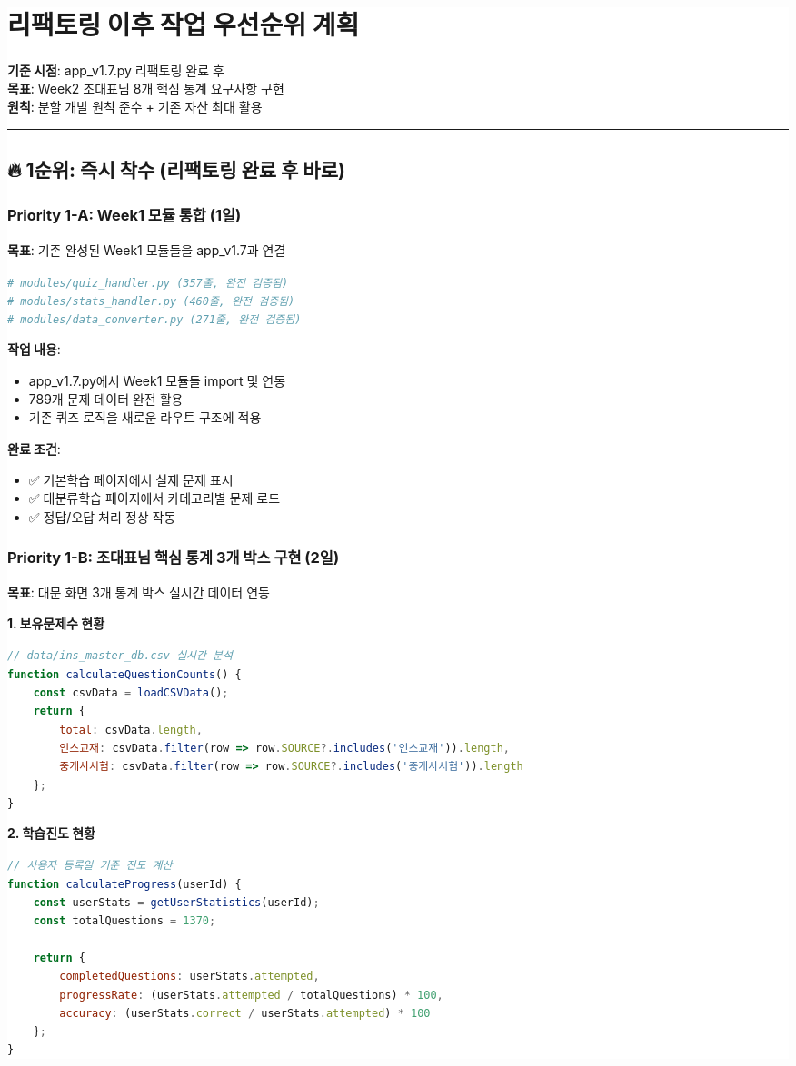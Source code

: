 # 리팩토링 이후 작업 우선순위 계획

**기준 시점**: app_v1.7.py 리팩토링 완료 후  
**목표**: Week2 조대표님 8개 핵심 통계 요구사항 구현  
**원칙**: 분할 개발 원칙 준수 + 기존 자산 최대 활용  

---

## 🔥 **1순위: 즉시 착수 (리팩토링 완료 후 바로)**

### **Priority 1-A: Week1 모듈 통합 (1일)**
**목표**: 기존 완성된 Week1 모듈들을 app_v1.7과 연결

```python
# modules/quiz_handler.py (357줄, 완전 검증됨)
# modules/stats_handler.py (460줄, 완전 검증됨) 
# modules/data_converter.py (271줄, 완전 검증됨)
```

**작업 내용**:
- app_v1.7.py에서 Week1 모듈들 import 및 연동
- 789개 문제 데이터 완전 활용
- 기존 퀴즈 로직을 새로운 라우트 구조에 적용

**완료 조건**:
- ✅ 기본학습 페이지에서 실제 문제 표시
- ✅ 대분류학습 페이지에서 카테고리별 문제 로드
- ✅ 정답/오답 처리 정상 작동

### **Priority 1-B: 조대표님 핵심 통계 3개 박스 구현 (2일)**
**목표**: 대문 화면 3개 통계 박스 실시간 데이터 연동

**1. 보유문제수 현황**
```javascript
// data/ins_master_db.csv 실시간 분석
function calculateQuestionCounts() {
    const csvData = loadCSVData();
    return {
        total: csvData.length,
        인스교재: csvData.filter(row => row.SOURCE?.includes('인스교재')).length,
        중개사시험: csvData.filter(row => row.SOURCE?.includes('중개사시험')).length
    };
}
```

**2. 학습진도 현황**
```javascript
// 사용자 등록일 기준 진도 계산
function calculateProgress(userId) {
    const userStats = getUserStatistics(userId);
    const totalQuestions = 1370;
    
    return {
        completedQuestions: userStats.attempted,
        progressRate: (userStats.attempted / totalQuestions) * 100,
        accuracy: (userStats.correct / userStats.attempted) * 100
    };
}
```
